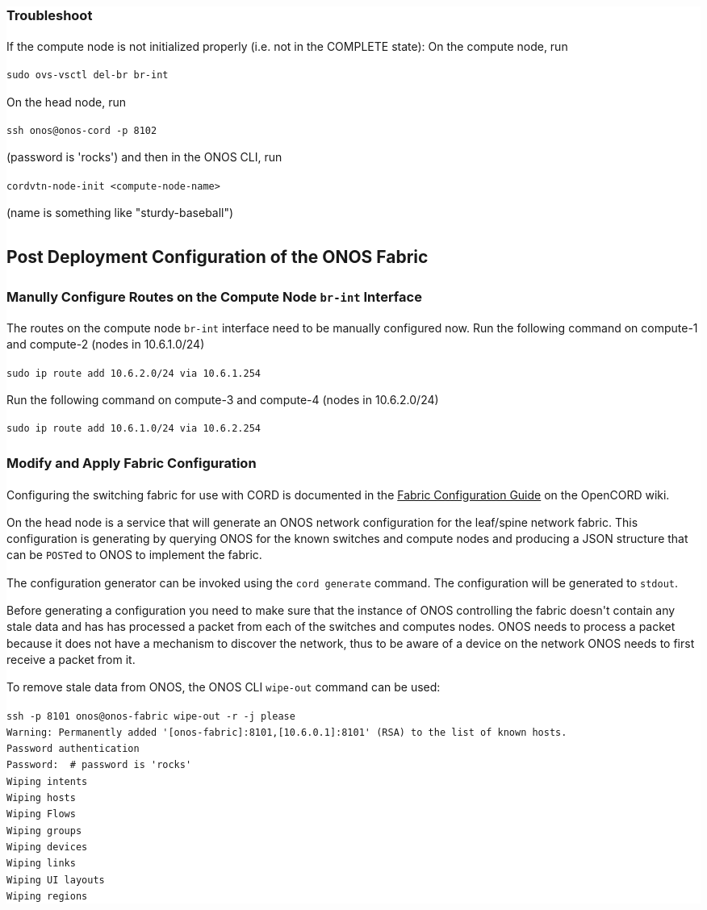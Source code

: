 ### Troubleshoot
If the compute node is not initialized properly (i.e. not in the COMPLETE state):
On the compute node, run
```
sudo ovs-vsctl del-br br-int
```
On the head node, run
```
ssh onos@onos-cord -p 8102
```
(password is 'rocks')
and then in the ONOS CLI, run
```
cordvtn-node-init <compute-node-name>
```
(name is something like "sturdy-baseball")

## Post Deployment Configuration of the ONOS Fabric

### Manully Configure Routes on the Compute Node `br-int` Interface
The routes on the compute node `br-int` interface need to be manually configured now.
Run the following command on compute-1 and compute-2 (nodes in 10.6.1.0/24)
```
sudo ip route add 10.6.2.0/24 via 10.6.1.254
```
Run the following command on compute-3 and compute-4 (nodes in 10.6.2.0/24)
```
sudo ip route add 10.6.1.0/24 via 10.6.2.254
```

### Modify and Apply Fabric Configuration
Configuring the switching fabric for use with CORD is documented in the
[Fabric Configuration Guide](https://wiki.opencord.org/display/CORD/Fabric+Configuration+Guide) on the OpenCORD wiki.

On the head node is a service that will generate an ONOS network configuration
for the leaf/spine network fabric. This configuration is generating by
querying ONOS for the known switches and compute nodes and producing a JSON
structure that can be `POST`ed to ONOS to implement the fabric.

The configuration generator can be invoked using the `cord generate` command.
The configuration will be generated to `stdout`.

Before generating a configuration you need to make sure that the instance of
ONOS controlling the fabric doesn't contain any stale data and has has processed
a packet from each of the switches and computes nodes. ONOS needs to process a
packet because it does not have a mechanism to discover the network, thus to be
aware of a device on the network ONOS needs to first receive a packet from it.

To remove stale data from ONOS, the ONOS CLI `wipe-out` command can be used:
```
ssh -p 8101 onos@onos-fabric wipe-out -r -j please
Warning: Permanently added '[onos-fabric]:8101,[10.6.0.1]:8101' (RSA) to the list of known hosts.
Password authentication
Password:  # password is 'rocks'
Wiping intents
Wiping hosts
Wiping Flows
Wiping groups
Wiping devices
Wiping links
Wiping UI layouts
Wiping regions
```

